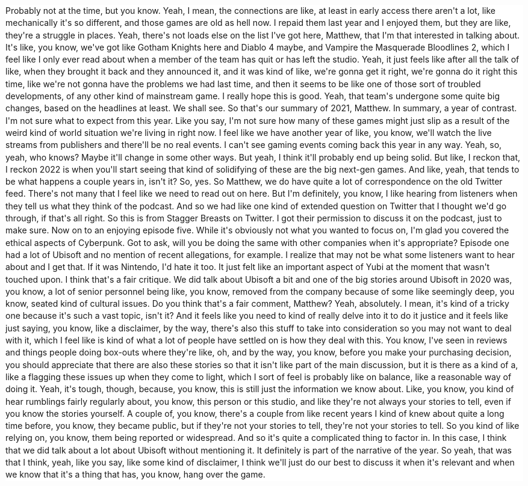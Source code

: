 Probably not at the time, but you know.
Yeah, I mean, the connections are like, at least in early access there aren't a lot, like mechanically it's so different, and those games are old as hell now. I repaid them last year and I enjoyed them, but they are like, they're a struggle in places.
Yeah, there's not loads else on the list I've got here, Matthew, that I'm that interested in talking about. It's like, you know, we've got like Gotham Knights here and Diablo 4 maybe, and Vampire the Masquerade Bloodlines 2, which I feel like I only ever read about when a member of the team has quit or has left the studio.
Yeah, it just feels like after all the talk of like, when they brought it back and they announced it, and it was kind of like, we're gonna get it right, we're gonna do it right this time, like we're not gonna have the problems we had last time, and then it seems to be like one of those sort of troubled developments, of any other kind of mainstream game. I really hope this is good. Yeah, that team's undergone some quite big changes, based on the headlines at least.
We shall see.
So that's our summary of 2021, Matthew. In summary, a year of contrast. I'm not sure what to expect from this year.
Like you say, I'm not sure how many of these games might just slip as a result of the weird kind of world situation we're living in right now. I feel like we have another year of like, you know, we'll watch the live streams from publishers and there'll be no real events. I can't see gaming events coming back this year in any way.
Yeah, so, yeah, who knows? Maybe it'll change in some other ways. But yeah, I think it'll probably end up being solid.
But like, I reckon that, I reckon 2022 is when you'll start seeing that kind of solidifying of these are the big next-gen games. And like, yeah, that tends to be what happens a couple years in, isn't it? So, yes.
So Matthew, we do have quite a lot of correspondence on the old Twitter feed. There's not many that I feel like we need to read out on here. But I'm definitely, you know, I like hearing from listeners when they tell us what they think of the podcast.
And so we had like one kind of extended question on Twitter that I thought we'd go through, if that's all right. So this is from Stagger Breasts on Twitter. I got their permission to discuss it on the podcast, just to make sure.
Now on to an enjoying episode five. While it's obviously not what you wanted to focus on, I'm glad you covered the ethical aspects of Cyberpunk. Got to ask, will you be doing the same with other companies when it's appropriate?
Episode one had a lot of Ubisoft and no mention of recent allegations, for example. I realize that may not be what some listeners want to hear about and I get that. If it was Nintendo, I'd hate it too.
It just felt like an important aspect of Yubi at the moment that wasn't touched upon. I think that's a fair critique. We did talk about Ubisoft a bit and one of the big stories around Ubisoft in 2020 was, you know, a lot of senior personnel being like, you know, removed from the company because of some like seemingly deep, you know, seated kind of cultural issues.
Do you think that's a fair comment, Matthew?
Yeah, absolutely. I mean, it's kind of a tricky one because it's such a vast topic, isn't it? And it feels like you need to kind of really delve into it to do it justice and it feels like just saying, you know, like a disclaimer, by the way, there's also this stuff to take into consideration so you may not want to deal with it, which I feel like is kind of what a lot of people have settled on is how they deal with this.
You know, I've seen in reviews and things people doing box-outs where they're like, oh, and by the way, you know, before you make your purchasing decision, you should appreciate that there are also these stories so that it isn't like part of the main discussion, but it is there as a kind of a, like a flagging these issues up when they come to light, which I sort of feel is probably like on balance, like a reasonable way of doing it.
Yeah, it's tough, though, because, you know, this is still just the information we know about. Like, you know, you kind of hear rumblings fairly regularly about, you know, this person or this studio, and like they're not always your stories to tell, even if you know the stories yourself. A couple of, you know, there's a couple from like recent years I kind of knew about quite a long time before, you know, they became public, but if they're not your stories to tell, they're not your stories to tell.
So you kind of like relying on, you know, them being reported or widespread. And so it's quite a complicated thing to factor in. In this case, I think that we did talk about a lot about Ubisoft without mentioning it.
It definitely is part of the narrative of the year. So yeah, that was that I think, yeah, like you say, like some kind of disclaimer, I think we'll just do our best to discuss it when it's relevant and when we know that it's a thing that has, you know, hang over the game.